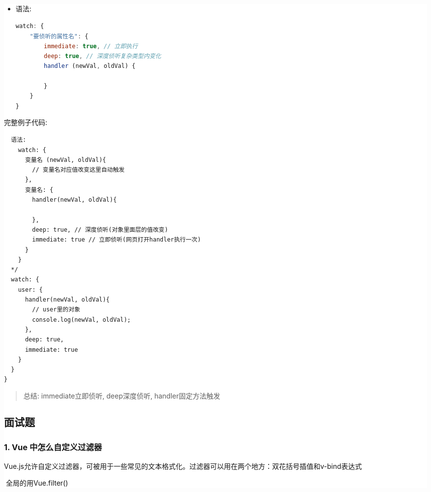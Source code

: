 * 语法:

  ```js
  watch: {
      "要侦听的属性名": {
          immediate: true, // 立即执行
          deep: true, // 深度侦听复杂类型内变化
          handler (newVal, oldVal) {
              
          }
      }
  }
  ```

完整例子代码:

```vue
  语法:
    watch: {
      变量名 (newVal, oldVal){
        // 变量名对应值改变这里自动触发
      },
      变量名: {
        handler(newVal, oldVal){

        },
        deep: true, // 深度侦听(对象里面层的值改变)
        immediate: true // 立即侦听(网页打开handler执行一次)
      }
    }
  */
  watch: {
    user: {
      handler(newVal, oldVal){
        // user里的对象
        console.log(newVal, oldVal);
      },
      deep: true,
      immediate: true
    }
  }
}
```

> 总结: immediate立即侦听, deep深度侦听, handler固定方法触发


## 面试题

### 1. Vue 中怎么自定义过滤器

​    Vue.js允许自定义过滤器，可被用于一些常见的文本格式化。过滤器可以用在两个地方：双花括号插值和v-bind表达式

​	全局的用Vue.filter()
